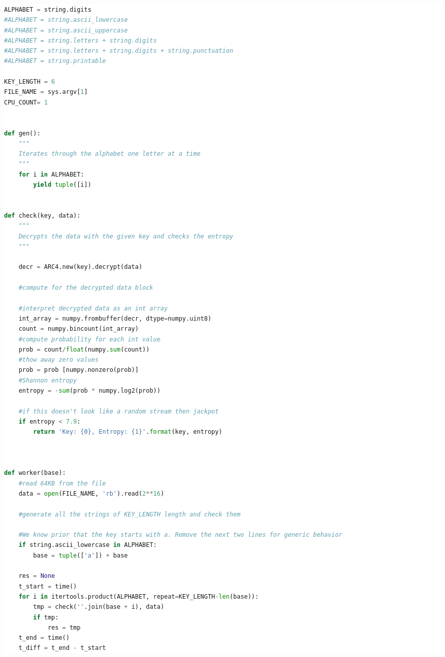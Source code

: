 ```python
ALPHABET = string.digits
#ALPHABET = string.ascii_lowercase
#ALPHABET = string.ascii_uppercase
#ALPHABET = string.letters + string.digits
#ALPHABET = string.letters + string.digits + string.punctuation
#ALPHABET = string.printable

KEY_LENGTH = 6
FILE_NAME = sys.argv[1]
CPU_COUNT= 1


def gen():
    """
    Iterates through the alphabet one letter at a time
    """
    for i in ALPHABET:
        yield tuple([i])


def check(key, data):
    """
    Decrypts the data with the given key and checks the entropy
    """

    decr = ARC4.new(key).decrypt(data)

    #compute for the decrypted data block

    #interpret decrypted data as an int array
    int_array = numpy.frombuffer(decr, dtype=numpy.uint8)
    count = numpy.bincount(int_array)
    #compute probability for each int value
    prob = count/float(numpy.sum(count))
    #thow away zero values
    prob = prob [numpy.nonzero(prob)]
    #Shannon entropy
    entropy = -sum(prob * numpy.log2(prob))

    #if this doesn't look like a random stream then jackpot
    if entropy < 7.9:
        return 'Key: {0}, Entropy: {1}'.format(key, entropy)



def worker(base):
    #read 64KB from the file
    data = open(FILE_NAME, 'rb').read(2**16)

    #generate all the strings of KEY_LENGTH length and check them

    #We know prior that the key starts with a. Remove the next two lines for generic behavior
    if string.ascii_lowercase in ALPHABET:
        base = tuple(['a']) + base

    res = None
    t_start = time()
    for i in itertools.product(ALPHABET, repeat=KEY_LENGTH-len(base)):
        tmp = check(''.join(base + i), data)
        if tmp:
            res = tmp
    t_end = time()
    t_diff = t_end - t_start
```